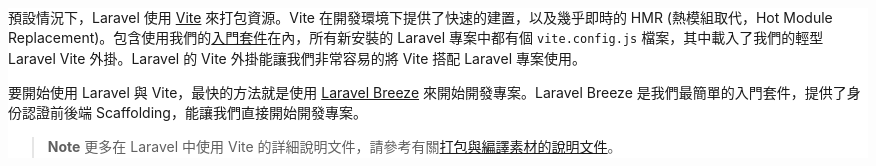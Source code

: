 預設情況下，Laravel 使用 [Vite](https://vitejs.dev) 來打包資源。Vite 在開發環境下提供了快速的建置，以及幾乎即時的 HMR (熱模組取代，Hot Module Replacement)。包含使用我們的[入門套件](/docs/{{version}}/starter-kits)在內，所有新安裝的 Laravel 專案中都有個 `vite.config.js` 檔案，其中載入了我們的輕型 Laravel Vite 外掛。Laravel 的 Vite 外掛能讓我們非常容易的將 Vite 搭配 Laravel 專案使用。

要開始使用 Laravel 與 Vite，最快的方法就是使用 [Laravel Breeze](/docs/{{version}}/starter-kits#laravel-breeze) 來開始開發專案。Laravel Breeze 是我們最簡單的入門套件，提供了身份認證前後端 Scaffolding，能讓我們直接開始開發專案。

> **Note** 更多在 Laravel 中使用 Vite 的詳細說明文件，請參考有關[打包與編譯素材的說明文件](/docs/{{version}}/vite)。
